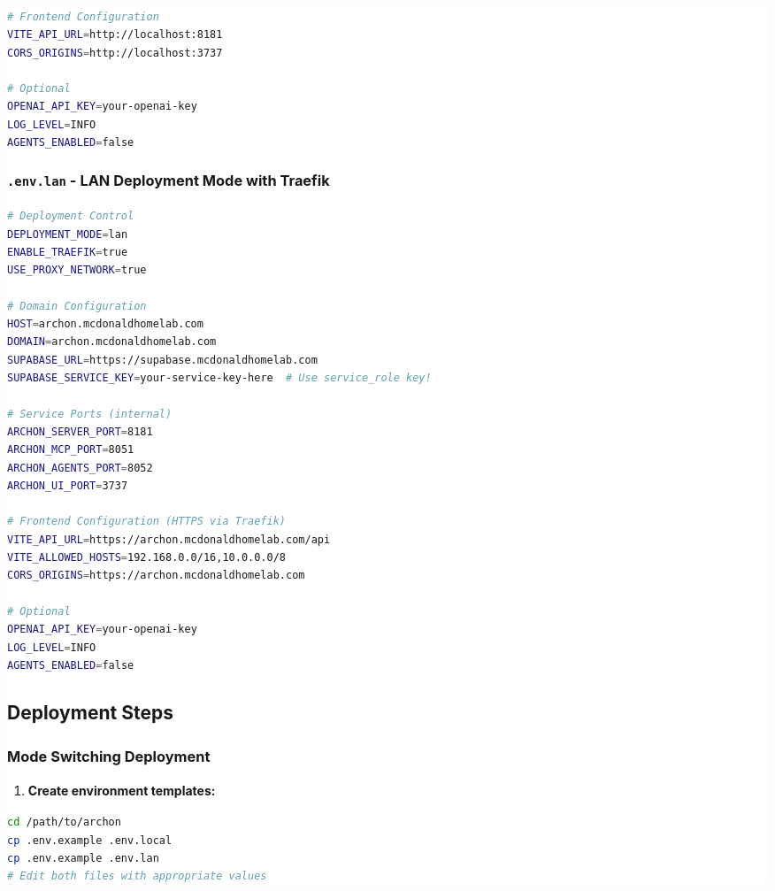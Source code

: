 ```bash
# Frontend Configuration
VITE_API_URL=http://localhost:8181
CORS_ORIGINS=http://localhost:3737

# Optional
OPENAI_API_KEY=your-openai-key
LOG_LEVEL=INFO
AGENTS_ENABLED=false
```

### `.env.lan` - LAN Deployment Mode with Traefik

```bash
# Deployment Control
DEPLOYMENT_MODE=lan
ENABLE_TRAEFIK=true
USE_PROXY_NETWORK=true

# Domain Configuration
HOST=archon.mcdonaldhomelab.com
DOMAIN=archon.mcdonaldhomelab.com
SUPABASE_URL=https://supabase.mcdonaldhomelab.com
SUPABASE_SERVICE_KEY=your-service-key-here  # Use service_role key!

# Service Ports (internal)
ARCHON_SERVER_PORT=8181
ARCHON_MCP_PORT=8051
ARCHON_AGENTS_PORT=8052
ARCHON_UI_PORT=3737

# Frontend Configuration (HTTPS via Traefik)
VITE_API_URL=https://archon.mcdonaldhomelab.com/api
VITE_ALLOWED_HOSTS=192.168.0.0/16,10.0.0.0/8
CORS_ORIGINS=https://archon.mcdonaldhomelab.com

# Optional
OPENAI_API_KEY=your-openai-key
LOG_LEVEL=INFO
AGENTS_ENABLED=false
```

## Deployment Steps

### Mode Switching Deployment

1. **Create environment templates:**
```bash
cd /path/to/archon
cp .env.example .env.local
cp .env.example .env.lan
# Edit both files with appropriate values
```
